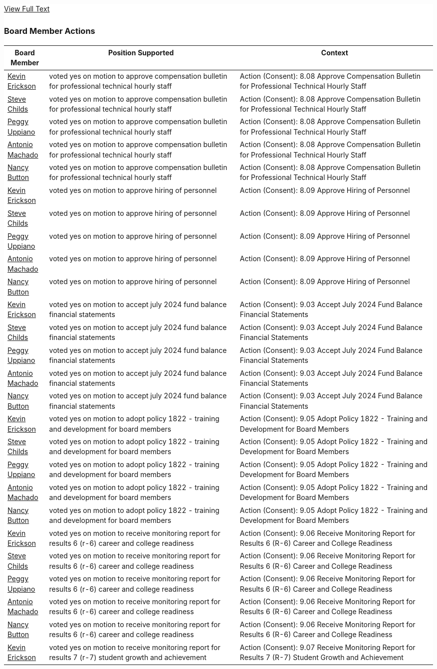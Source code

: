 [View Full Text](https://raw.githubusercontent.com/VoronoiPerspectives/WashingtonStateSchoolBoardExplorer/refs/heads/main/data/countries/usa/states/wa/counties/whatcom/school_boards/ferndale_school_district/2024/processed/2024-08-27-minutes.txt)

### Board Member Actions

| Board Member | Position Supported | Context |
|--------------|--------------------|---------|
| [Kevin Erickson](board_member_327.md) | voted yes on motion to approve compensation bulletin for professional technical hourly staff | Action (Consent): 8.08 Approve Compensation Bulletin for Professional Technical Hourly Staff |
| [Steve Childs](board_member_329.md) | voted yes on motion to approve compensation bulletin for professional technical hourly staff | Action (Consent): 8.08 Approve Compensation Bulletin for Professional Technical Hourly Staff |
| [Peggy Uppiano](board_member_328.md) | voted yes on motion to approve compensation bulletin for professional technical hourly staff | Action (Consent): 8.08 Approve Compensation Bulletin for Professional Technical Hourly Staff |
| [Antonio Machado](board_member_331.md) | voted yes on motion to approve compensation bulletin for professional technical hourly staff | Action (Consent): 8.08 Approve Compensation Bulletin for Professional Technical Hourly Staff |
| [Nancy Button](board_member_330.md) | voted yes on motion to approve compensation bulletin for professional technical hourly staff | Action (Consent): 8.08 Approve Compensation Bulletin for Professional Technical Hourly Staff |
| [Kevin Erickson](board_member_327.md) | voted yes on motion to approve hiring of personnel | Action (Consent): 8.09 Approve Hiring of Personnel |
| [Steve Childs](board_member_329.md) | voted yes on motion to approve hiring of personnel | Action (Consent): 8.09 Approve Hiring of Personnel |
| [Peggy Uppiano](board_member_328.md) | voted yes on motion to approve hiring of personnel | Action (Consent): 8.09 Approve Hiring of Personnel |
| [Antonio Machado](board_member_331.md) | voted yes on motion to approve hiring of personnel | Action (Consent): 8.09 Approve Hiring of Personnel |
| [Nancy Button](board_member_330.md) | voted yes on motion to approve hiring of personnel | Action (Consent): 8.09 Approve Hiring of Personnel |
| [Kevin Erickson](board_member_327.md) | voted yes on motion to accept july 2024 fund balance financial statements | Action (Consent): 9.03 Accept July 2024 Fund Balance Financial Statements |
| [Steve Childs](board_member_329.md) | voted yes on motion to accept july 2024 fund balance financial statements | Action (Consent): 9.03 Accept July 2024 Fund Balance Financial Statements |
| [Peggy Uppiano](board_member_328.md) | voted yes on motion to accept july 2024 fund balance financial statements | Action (Consent): 9.03 Accept July 2024 Fund Balance Financial Statements |
| [Antonio Machado](board_member_331.md) | voted yes on motion to accept july 2024 fund balance financial statements | Action (Consent): 9.03 Accept July 2024 Fund Balance Financial Statements |
| [Nancy Button](board_member_330.md) | voted yes on motion to accept july 2024 fund balance financial statements | Action (Consent): 9.03 Accept July 2024 Fund Balance Financial Statements |
| [Kevin Erickson](board_member_327.md) | voted yes on motion to adopt policy 1822 - training and development for board members | Action (Consent): 9.05 Adopt Policy 1822 - Training and Development for Board Members |
| [Steve Childs](board_member_329.md) | voted yes on motion to adopt policy 1822 - training and development for board members | Action (Consent): 9.05 Adopt Policy 1822 - Training and Development for Board Members |
| [Peggy Uppiano](board_member_328.md) | voted yes on motion to adopt policy 1822 - training and development for board members | Action (Consent): 9.05 Adopt Policy 1822 - Training and Development for Board Members |
| [Antonio Machado](board_member_331.md) | voted yes on motion to adopt policy 1822 - training and development for board members | Action (Consent): 9.05 Adopt Policy 1822 - Training and Development for Board Members |
| [Nancy Button](board_member_330.md) | voted yes on motion to adopt policy 1822 - training and development for board members | Action (Consent): 9.05 Adopt Policy 1822 - Training and Development for Board Members |
| [Kevin Erickson](board_member_327.md) | voted yes on motion to receive monitoring report for results 6 (r-6) career and college readiness | Action (Consent): 9.06 Receive Monitoring Report for Results 6 (R-6) Career and College Readiness |
| [Steve Childs](board_member_329.md) | voted yes on motion to receive monitoring report for results 6 (r-6) career and college readiness | Action (Consent): 9.06 Receive Monitoring Report for Results 6 (R-6) Career and College Readiness |
| [Peggy Uppiano](board_member_328.md) | voted yes on motion to receive monitoring report for results 6 (r-6) career and college readiness | Action (Consent): 9.06 Receive Monitoring Report for Results 6 (R-6) Career and College Readiness |
| [Antonio Machado](board_member_331.md) | voted yes on motion to receive monitoring report for results 6 (r-6) career and college readiness | Action (Consent): 9.06 Receive Monitoring Report for Results 6 (R-6) Career and College Readiness |
| [Nancy Button](board_member_330.md) | voted yes on motion to receive monitoring report for results 6 (r-6) career and college readiness | Action (Consent): 9.06 Receive Monitoring Report for Results 6 (R-6) Career and College Readiness |
| [Kevin Erickson](board_member_327.md) | voted yes on motion to receive monitoring report for results 7 (r-7) student growth and achievement | Action (Consent): 9.07 Receive Monitoring Report for Results 7 (R-7) Student Growth and Achievement |